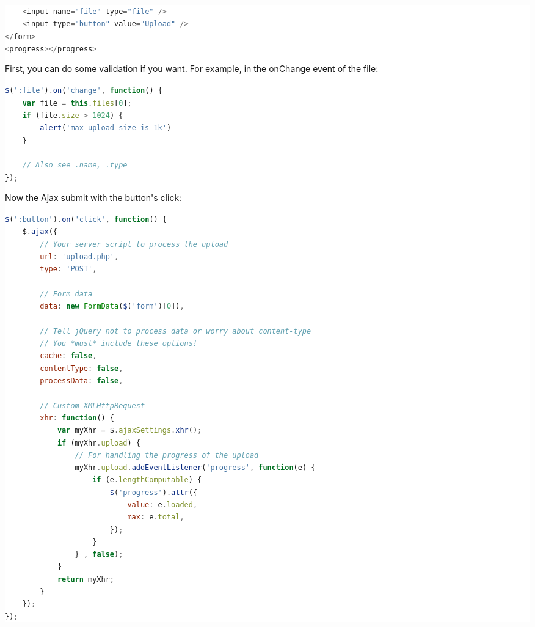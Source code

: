```javascript
    <input name="file" type="file" />
    <input type="button" value="Upload" />
</form>
<progress></progress>
```

First, you can do some validation if you want. For example, in the onChange event of the file:

```javascript
$(':file').on('change', function() {
    var file = this.files[0];
    if (file.size > 1024) {
        alert('max upload size is 1k')
    }

    // Also see .name, .type
});
```

Now the Ajax submit with the button's click:

```javascript
$(':button').on('click', function() {
    $.ajax({
        // Your server script to process the upload
        url: 'upload.php',
        type: 'POST',

        // Form data
        data: new FormData($('form')[0]),

        // Tell jQuery not to process data or worry about content-type
        // You *must* include these options!
        cache: false,
        contentType: false,
        processData: false,

        // Custom XMLHttpRequest
        xhr: function() {
            var myXhr = $.ajaxSettings.xhr();
            if (myXhr.upload) {
                // For handling the progress of the upload
                myXhr.upload.addEventListener('progress', function(e) {
                    if (e.lengthComputable) {
                        $('progress').attr({
                            value: e.loaded,
                            max: e.total,
                        });
                    }
                } , false);
            }
            return myXhr;
        }
    });
});
```
